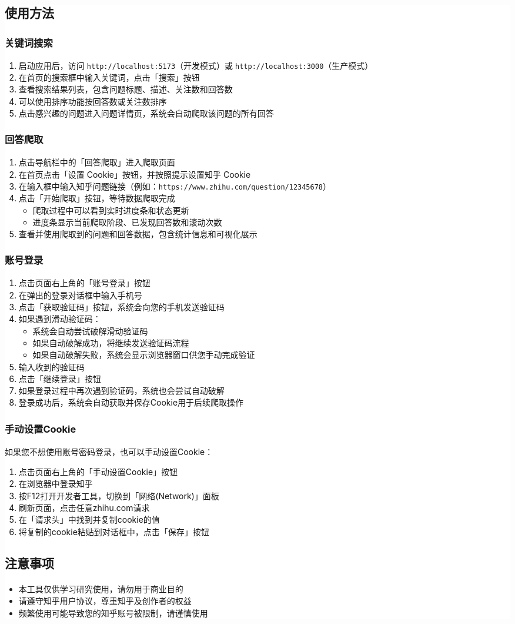 ## 使用方法

### 关键词搜索

1. 启动应用后，访问 `http://localhost:5173`（开发模式）或 `http://localhost:3000`（生产模式）
2. 在首页的搜索框中输入关键词，点击「搜索」按钮
3. 查看搜索结果列表，包含问题标题、描述、关注数和回答数
4. 可以使用排序功能按回答数或关注数排序
5. 点击感兴趣的问题进入问题详情页，系统会自动爬取该问题的所有回答

### 回答爬取

1. 点击导航栏中的「回答爬取」进入爬取页面
2. 在首页点击「设置 Cookie」按钮，并按照提示设置知乎 Cookie
3. 在输入框中输入知乎问题链接（例如：`https://www.zhihu.com/question/12345678`）
4. 点击「开始爬取」按钮，等待数据爬取完成
   - 爬取过程中可以看到实时进度条和状态更新
   - 进度条显示当前爬取阶段、已发现回答数和滚动次数
5. 查看并使用爬取到的问题和回答数据，包含统计信息和可视化展示

### 账号登录

1. 点击页面右上角的「账号登录」按钮
2. 在弹出的登录对话框中输入手机号
3. 点击「获取验证码」按钮，系统会向您的手机发送验证码
4. 如果遇到滑动验证码：
   - 系统会自动尝试破解滑动验证码
   - 如果自动破解成功，将继续发送验证码流程
   - 如果自动破解失败，系统会显示浏览器窗口供您手动完成验证
5. 输入收到的验证码
6. 点击「继续登录」按钮
7. 如果登录过程中再次遇到验证码，系统也会尝试自动破解
8. 登录成功后，系统会自动获取并保存Cookie用于后续爬取操作

### 手动设置Cookie

如果您不想使用账号密码登录，也可以手动设置Cookie：

1. 点击页面右上角的「手动设置Cookie」按钮
2. 在浏览器中登录知乎
3. 按F12打开开发者工具，切换到「网络(Network)」面板
4. 刷新页面，点击任意zhihu.com请求
5. 在「请求头」中找到并复制cookie的值
6. 将复制的cookie粘贴到对话框中，点击「保存」按钮

## 注意事项

- 本工具仅供学习研究使用，请勿用于商业目的
- 请遵守知乎用户协议，尊重知乎及创作者的权益
- 频繁使用可能导致您的知乎账号被限制，请谨慎使用
